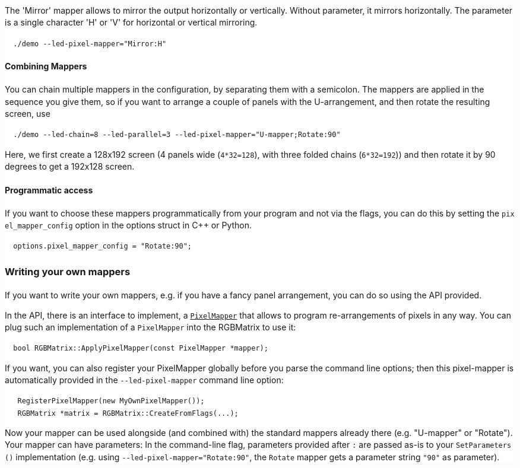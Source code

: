 The 'Mirror' mapper allows to mirror the output horizontally or vertically.
Without parameter, it mirrors horizontally. The parameter is a single character
'H' or 'V' for horizontal or vertical mirroring.

```
  ./demo --led-pixel-mapper="Mirror:H"
```

#### Combining Mappers

You can chain multiple mappers in the configuration, by separating them
with a semicolon. The mappers are applied in the sequence you give them, so
if you want to arrange a couple of panels with the U-arrangement, and then
rotate the resulting screen, use

```
  ./demo --led-chain=8 --led-parallel=3 --led-pixel-mapper="U-mapper;Rotate:90"
```

Here, we first create a 128x192 screen (4 panels wide (`4*32=128`),
with three folded chains (`6*32=192`)) and then rotate it by 90 degrees to
get a 192x128 screen.

#### Programmatic access

If you want to choose these mappers programmatically from your program and
not via the flags, you can do this by setting the `pixel_mapper_config` option
in the options struct in C++ or Python.

```
  options.pixel_mapper_config = "Rotate:90";
```

### Writing your own mappers

If you want to write your own mappers, e.g. if you have a fancy panel
arrangement, you can do so using the API provided.

In the API, there is an interface to implement,
a [`PixelMapper`](../include/pixel-mapper.h) that allows to program
re-arrangements of pixels in any way. You can plug such an implementation of
a `PixelMapper` into the RGBMatrix to use it:

```
  bool RGBMatrix::ApplyPixelMapper(const PixelMapper *mapper);
```

If you want, you can also register your PixelMapper globally before you
parse the command line options; then this pixel-mapper is automatically
provided in the `--led-pixel-mapper` command line option:

```
   RegisterPixelMapper(new MyOwnPixelMapper());
   RGBMatrix *matrix = RGBMatrix::CreateFromFlags(...);
```

Now your mapper can be used alongside (and combined with) the standard
mappers already there (e.g. "U-mapper" or "Rotate"). Your mapper can have
parameters: In the command-line flag, parameters provided after `:` are passed
as-is to your `SetParameters()` implementation
(e.g. using `--led-pixel-mapper="Rotate:90"`, the `Rotate` mapper
gets a parameter string `"90"` as parameter).
